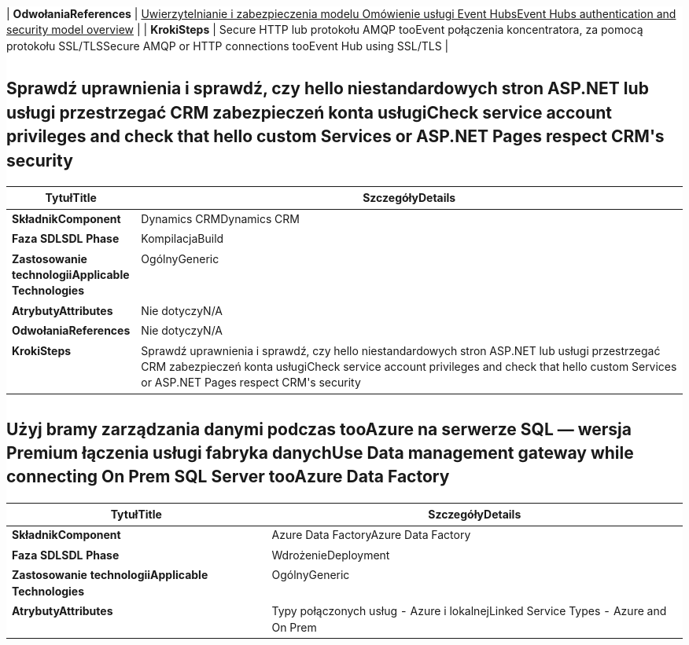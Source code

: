 | <span data-ttu-id="01ba1-151">**Odwołania**</span><span class="sxs-lookup"><span data-stu-id="01ba1-151">**References**</span></span>              | [<span data-ttu-id="01ba1-152">Uwierzytelnianie i zabezpieczenia modelu Omówienie usługi Event Hubs</span><span class="sxs-lookup"><span data-stu-id="01ba1-152">Event Hubs authentication and security model overview</span></span>](https://azure.microsoft.com/documentation/articles/event-hubs-authentication-and-security-model-overview/) |
| <span data-ttu-id="01ba1-153">**Kroki**</span><span class="sxs-lookup"><span data-stu-id="01ba1-153">**Steps**</span></span> | <span data-ttu-id="01ba1-154">Secure HTTP lub protokołu AMQP tooEvent połączenia koncentratora, za pomocą protokołu SSL/TLS</span><span class="sxs-lookup"><span data-stu-id="01ba1-154">Secure AMQP or HTTP connections tooEvent Hub using SSL/TLS</span></span> |

## <span data-ttu-id="01ba1-155"><a id="priv-aspnet"></a>Sprawdź uprawnienia i sprawdź, czy hello niestandardowych stron ASP.NET lub usługi przestrzegać CRM zabezpieczeń konta usługi</span><span class="sxs-lookup"><span data-stu-id="01ba1-155"><a id="priv-aspnet"></a>Check service account privileges and check that hello custom Services or ASP.NET Pages respect CRM's security</span></span>

| <span data-ttu-id="01ba1-156">Tytuł</span><span class="sxs-lookup"><span data-stu-id="01ba1-156">Title</span></span>                   | <span data-ttu-id="01ba1-157">Szczegóły</span><span class="sxs-lookup"><span data-stu-id="01ba1-157">Details</span></span>      |
| ----------------------- | ------------ |
| <span data-ttu-id="01ba1-158">**Składnik**</span><span class="sxs-lookup"><span data-stu-id="01ba1-158">**Component**</span></span>               | <span data-ttu-id="01ba1-159">Dynamics CRM</span><span class="sxs-lookup"><span data-stu-id="01ba1-159">Dynamics CRM</span></span> | 
| <span data-ttu-id="01ba1-160">**Faza SDL**</span><span class="sxs-lookup"><span data-stu-id="01ba1-160">**SDL Phase**</span></span>               | <span data-ttu-id="01ba1-161">Kompilacja</span><span class="sxs-lookup"><span data-stu-id="01ba1-161">Build</span></span> |  
| <span data-ttu-id="01ba1-162">**Zastosowanie technologii**</span><span class="sxs-lookup"><span data-stu-id="01ba1-162">**Applicable Technologies**</span></span> | <span data-ttu-id="01ba1-163">Ogólny</span><span class="sxs-lookup"><span data-stu-id="01ba1-163">Generic</span></span> |
| <span data-ttu-id="01ba1-164">**Atrybuty**</span><span class="sxs-lookup"><span data-stu-id="01ba1-164">**Attributes**</span></span>              | <span data-ttu-id="01ba1-165">Nie dotyczy</span><span class="sxs-lookup"><span data-stu-id="01ba1-165">N/A</span></span>  |
| <span data-ttu-id="01ba1-166">**Odwołania**</span><span class="sxs-lookup"><span data-stu-id="01ba1-166">**References**</span></span>              | <span data-ttu-id="01ba1-167">Nie dotyczy</span><span class="sxs-lookup"><span data-stu-id="01ba1-167">N/A</span></span>  |
| <span data-ttu-id="01ba1-168">**Kroki**</span><span class="sxs-lookup"><span data-stu-id="01ba1-168">**Steps**</span></span> | <span data-ttu-id="01ba1-169">Sprawdź uprawnienia i sprawdź, czy hello niestandardowych stron ASP.NET lub usługi przestrzegać CRM zabezpieczeń konta usługi</span><span class="sxs-lookup"><span data-stu-id="01ba1-169">Check service account privileges and check that hello custom Services or ASP.NET Pages respect CRM's security</span></span> |

## <span data-ttu-id="01ba1-170"><a id="sqlserver-factory"></a>Użyj bramy zarządzania danymi podczas tooAzure na serwerze SQL — wersja Premium łączenia usługi fabryka danych</span><span class="sxs-lookup"><span data-stu-id="01ba1-170"><a id="sqlserver-factory"></a>Use Data management gateway while connecting On Prem SQL Server tooAzure Data Factory</span></span>

| <span data-ttu-id="01ba1-171">Tytuł</span><span class="sxs-lookup"><span data-stu-id="01ba1-171">Title</span></span>                   | <span data-ttu-id="01ba1-172">Szczegóły</span><span class="sxs-lookup"><span data-stu-id="01ba1-172">Details</span></span>      |
| ----------------------- | ------------ |
| <span data-ttu-id="01ba1-173">**Składnik**</span><span class="sxs-lookup"><span data-stu-id="01ba1-173">**Component**</span></span>               | <span data-ttu-id="01ba1-174">Azure Data Factory</span><span class="sxs-lookup"><span data-stu-id="01ba1-174">Azure Data Factory</span></span> | 
| <span data-ttu-id="01ba1-175">**Faza SDL**</span><span class="sxs-lookup"><span data-stu-id="01ba1-175">**SDL Phase**</span></span>               | <span data-ttu-id="01ba1-176">Wdrożenie</span><span class="sxs-lookup"><span data-stu-id="01ba1-176">Deployment</span></span> |  
| <span data-ttu-id="01ba1-177">**Zastosowanie technologii**</span><span class="sxs-lookup"><span data-stu-id="01ba1-177">**Applicable Technologies**</span></span> | <span data-ttu-id="01ba1-178">Ogólny</span><span class="sxs-lookup"><span data-stu-id="01ba1-178">Generic</span></span> |
| <span data-ttu-id="01ba1-179">**Atrybuty**</span><span class="sxs-lookup"><span data-stu-id="01ba1-179">**Attributes**</span></span>              | <span data-ttu-id="01ba1-180">Typy połączonych usług - Azure i lokalnej</span><span class="sxs-lookup"><span data-stu-id="01ba1-180">Linked Service Types - Azure and On Prem</span></span> |